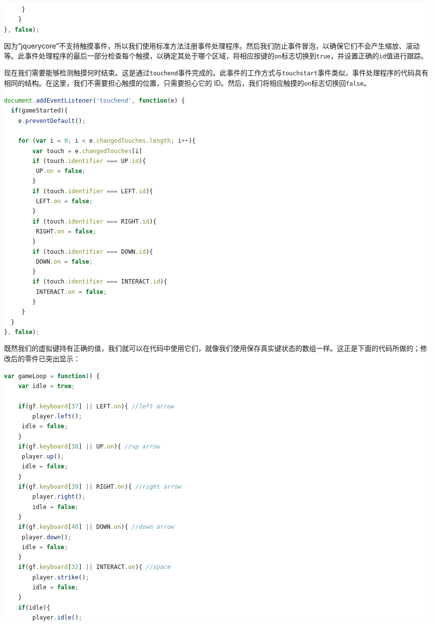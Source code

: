 ```js
     }
    }
}, false);
```

因为“jquerycore”不支持触摸事件，所以我们使用标准方法注册事件处理程序。然后我们防止事件冒泡，以确保它们不会产生缩放、滚动等。此事件处理程序的最后一部分检查每个触摸，以确定其处于哪个区域，将相应按键的`on`标志切换到`true`，并设置正确的`id`值进行跟踪。

现在我们需要能够检测触摸何时结束。这是通过`touchend`事件完成的。此事件的工作方式与`touchstart`事件类似，事件处理程序的代码具有相同的结构。在这里，我们不需要担心触摸的位置，只需要担心它的 ID。然后，我们将相应触摸的`on`标志切换回`false`。

```js
document.addEventListener('touchend', function(e) {
  if(gameStarted){
    e.preventDefault();

    for (var i = 0; i < e.changedTouches.length; i++){
        var touch = e.changedTouches[i]
        if (touch.identifier === UP.id){
         UP.on = false;
        } 
        if (touch.identifier === LEFT.id){
         LEFT.on = false;
        }
        if (touch.identifier === RIGHT.id){
         RIGHT.on = false;
        }
        if (touch.identifier === DOWN.id){
         DOWN.on = false;
        }
        if (touch.identifier === INTERACT.id){
         INTERACT.on = false;
        }
     }
  }
}, false);
```

既然我们的虚拟键持有正确的值，我们就可以在代码中使用它们，就像我们使用保存真实键状态的数组一样。这正是下面的代码所做的；修改后的零件已突出显示：

```js
var gameLoop = function() {
    var idle = true;

    if(gf.keyboard[37] || LEFT.on){ //left arrow
        player.left();
     idle = false;
    }
    if(gf.keyboard[38] || UP.on){ //up arrow
     player.up();
     idle = false;
    }
    if(gf.keyboard[39] || RIGHT.on){ //right arrow
        player.right();
        idle = false;
    }
    if(gf.keyboard[40] || DOWN.on){ //down arrow
     player.down();
     idle = false;
    }
    if(gf.keyboard[32] || INTERACT.on){ //space
        player.strike();
        idle = false;
    }
    if(idle){
        player.idle();
```